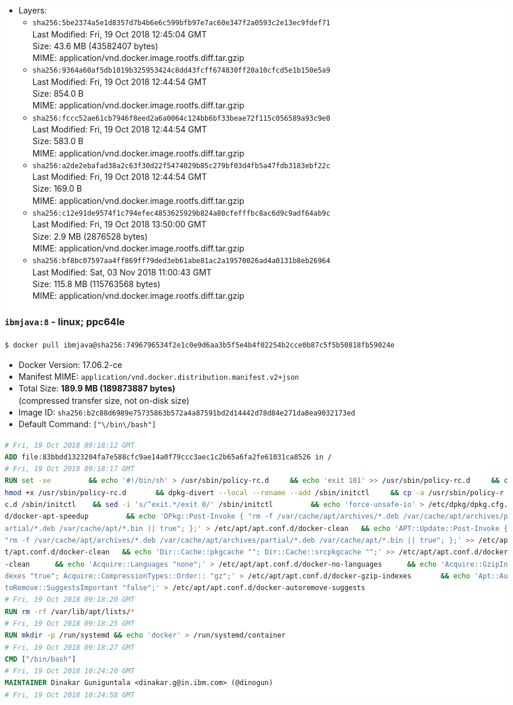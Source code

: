 -	Layers:
	-	`sha256:5be2374a5e1d8357d7b4b6e6c599bfb97e7ac60e347f2a0593c2e13ec9fdef71`  
		Last Modified: Fri, 19 Oct 2018 12:45:04 GMT  
		Size: 43.6 MB (43582407 bytes)  
		MIME: application/vnd.docker.image.rootfs.diff.tar.gzip
	-	`sha256:9364a60af5db1019b325953424c8dd43fcff674830ff20a10cfcd5e1b150e5a9`  
		Last Modified: Fri, 19 Oct 2018 12:44:54 GMT  
		Size: 854.0 B  
		MIME: application/vnd.docker.image.rootfs.diff.tar.gzip
	-	`sha256:fccc52ae61cb7946f8eed2a6a0064c124bb6bf33beae72f115c056589a93c9e0`  
		Last Modified: Fri, 19 Oct 2018 12:44:54 GMT  
		Size: 583.0 B  
		MIME: application/vnd.docker.image.rootfs.diff.tar.gzip
	-	`sha256:a2de2ebafad38a2c63f30d22f5474029b85c279bf03d4fb5a47fdb3183ebf22c`  
		Last Modified: Fri, 19 Oct 2018 12:44:54 GMT  
		Size: 169.0 B  
		MIME: application/vnd.docker.image.rootfs.diff.tar.gzip
	-	`sha256:c12e91de9574f1c794efec4853625929b824a80cfefffbc8ac6d9c9adf64ab9c`  
		Last Modified: Fri, 19 Oct 2018 13:50:00 GMT  
		Size: 2.9 MB (2876528 bytes)  
		MIME: application/vnd.docker.image.rootfs.diff.tar.gzip
	-	`sha256:bf8bc07597aa4ff869ff79ded3eb61abe81ac2a19570026ad4a0131b8eb26964`  
		Last Modified: Sat, 03 Nov 2018 11:00:43 GMT  
		Size: 115.8 MB (115763568 bytes)  
		MIME: application/vnd.docker.image.rootfs.diff.tar.gzip

### `ibmjava:8` - linux; ppc64le

```console
$ docker pull ibmjava@sha256:7496796534f2e1c0e9d6aa3b5f5e4b4f02254b2cce0b87c5f5b50818fb59024e
```

-	Docker Version: 17.06.2-ce
-	Manifest MIME: `application/vnd.docker.distribution.manifest.v2+json`
-	Total Size: **189.9 MB (189873887 bytes)**  
	(compressed transfer size, not on-disk size)
-	Image ID: `sha256:b2c88d6989e75735863b572a4a87591bd2d14442d78d84e271da8ea9032173ed`
-	Default Command: `["\/bin\/bash"]`

```dockerfile
# Fri, 19 Oct 2018 09:18:12 GMT
ADD file:83bbdd1323204fa7e588cfc9ae14a0f79ccc3aec1c2b65a6fa2fe61031ca8526 in / 
# Fri, 19 Oct 2018 09:18:17 GMT
RUN set -xe 		&& echo '#!/bin/sh' > /usr/sbin/policy-rc.d 	&& echo 'exit 101' >> /usr/sbin/policy-rc.d 	&& chmod +x /usr/sbin/policy-rc.d 		&& dpkg-divert --local --rename --add /sbin/initctl 	&& cp -a /usr/sbin/policy-rc.d /sbin/initctl 	&& sed -i 's/^exit.*/exit 0/' /sbin/initctl 		&& echo 'force-unsafe-io' > /etc/dpkg/dpkg.cfg.d/docker-apt-speedup 		&& echo 'DPkg::Post-Invoke { "rm -f /var/cache/apt/archives/*.deb /var/cache/apt/archives/partial/*.deb /var/cache/apt/*.bin || true"; };' > /etc/apt/apt.conf.d/docker-clean 	&& echo 'APT::Update::Post-Invoke { "rm -f /var/cache/apt/archives/*.deb /var/cache/apt/archives/partial/*.deb /var/cache/apt/*.bin || true"; };' >> /etc/apt/apt.conf.d/docker-clean 	&& echo 'Dir::Cache::pkgcache ""; Dir::Cache::srcpkgcache "";' >> /etc/apt/apt.conf.d/docker-clean 		&& echo 'Acquire::Languages "none";' > /etc/apt/apt.conf.d/docker-no-languages 		&& echo 'Acquire::GzipIndexes "true"; Acquire::CompressionTypes::Order:: "gz";' > /etc/apt/apt.conf.d/docker-gzip-indexes 		&& echo 'Apt::AutoRemove::SuggestsImportant "false";' > /etc/apt/apt.conf.d/docker-autoremove-suggests
# Fri, 19 Oct 2018 09:18:20 GMT
RUN rm -rf /var/lib/apt/lists/*
# Fri, 19 Oct 2018 09:18:25 GMT
RUN mkdir -p /run/systemd && echo 'docker' > /run/systemd/container
# Fri, 19 Oct 2018 09:18:27 GMT
CMD ["/bin/bash"]
# Fri, 19 Oct 2018 10:24:20 GMT
MAINTAINER Dinakar Guniguntala <dinakar.g@in.ibm.com> (@dinogun)
# Fri, 19 Oct 2018 10:24:58 GMT
```